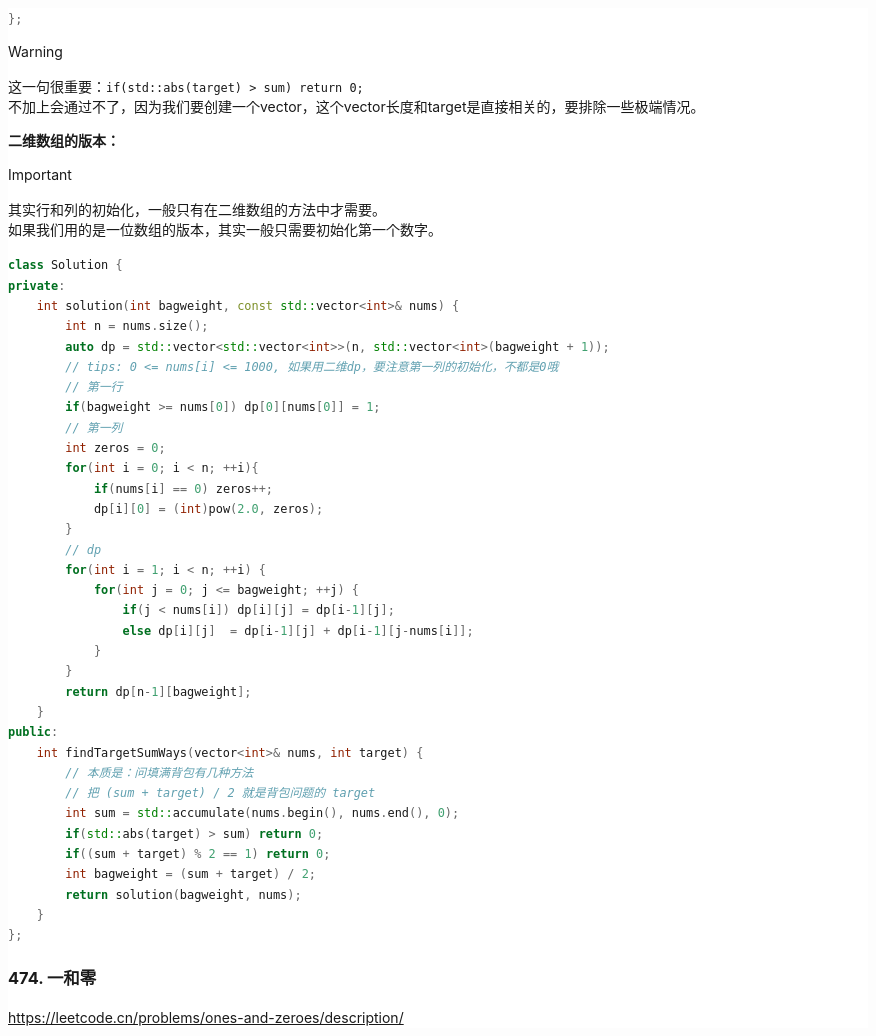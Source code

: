 ```cpp
};
```

> [!WARNING]
> 这一句很重要：`if(std::abs(target) > sum) return 0;` \
> 不加上会通过不了，因为我们要创建一个vector，这个vector长度和target是直接相关的，要排除一些极端情况。

**二维数组的版本：**

> [!IMPORTANT]
> 其实行和列的初始化，一般只有在二维数组的方法中才需要。\
> 如果我们用的是一位数组的版本，其实一般只需要初始化第一个数字。

```cpp
class Solution {
private:
    int solution(int bagweight, const std::vector<int>& nums) {
        int n = nums.size();
        auto dp = std::vector<std::vector<int>>(n, std::vector<int>(bagweight + 1));
        // tips: 0 <= nums[i] <= 1000, 如果用二维dp，要注意第一列的初始化，不都是0哦
        // 第一行
        if(bagweight >= nums[0]) dp[0][nums[0]] = 1;
        // 第一列
        int zeros = 0;
        for(int i = 0; i < n; ++i){
            if(nums[i] == 0) zeros++;
            dp[i][0] = (int)pow(2.0, zeros);
        }
        // dp
        for(int i = 1; i < n; ++i) {
            for(int j = 0; j <= bagweight; ++j) {
                if(j < nums[i]) dp[i][j] = dp[i-1][j];
                else dp[i][j]  = dp[i-1][j] + dp[i-1][j-nums[i]];
            }
        }
        return dp[n-1][bagweight];
    }
public:
    int findTargetSumWays(vector<int>& nums, int target) {
        // 本质是：问填满背包有几种方法
        // 把 (sum + target) / 2 就是背包问题的 target
        int sum = std::accumulate(nums.begin(), nums.end(), 0);
        if(std::abs(target) > sum) return 0;
        if((sum + target) % 2 == 1) return 0;
        int bagweight = (sum + target) / 2;
        return solution(bagweight, nums);
    }
};
```

### 474. 一和零

https://leetcode.cn/problems/ones-and-zeroes/description/
